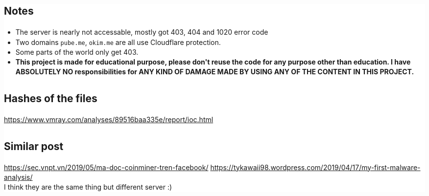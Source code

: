 ## Notes
- The server is nearly not accessable, mostly got 403, 404 and 1020 error code
- Two domains `pube.me`, `okim.me` are all use Cloudflare protection.
- Some parts of the world only get 403.
- <b>This project is made for educational purpose, please don't reuse the code for any purpose other than education. I have ABSOLUTELY NO responsibilities for ANY KIND OF DAMAGE MADE BY USING ANY OF THE CONTENT IN THIS PROJECT.</b>

## Hashes of the files
https://www.vmray.com/analyses/89516baa335e/report/ioc.html

## Similar post
https://sec.vnpt.vn/2019/05/ma-doc-coinminer-tren-facebook/
https://tykawaii98.wordpress.com/2019/04/17/my-first-malware-analysis/
<br> I think they are the same thing but different server :)
